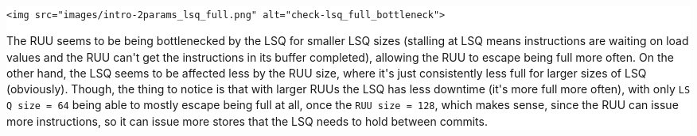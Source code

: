     <img src="images/intro-2params_lsq_full.png" alt="check-lsq_full_bottleneck">
  </td>
</tr></table>

The RUU seems to be being bottlenecked by the LSQ for smaller LSQ sizes (stalling at LSQ means instructions are waiting on load values and the RUU can't get the instructions in its buffer completed), allowing the RUU to escape being full more often. On the other hand, the LSQ seems to be affected less by the RUU size, where it's just consistently less full for larger sizes of LSQ (obviously). Though, the thing to notice is that with larger RUUs the LSQ has less downtime (it's more full more often), with only `LSQ size = 64` being able to mostly escape being full at all, once the `RUU size = 128`, which makes sense, since the RUU can issue more instructions, so it can issue more stores that the LSQ needs to hold between commits.
